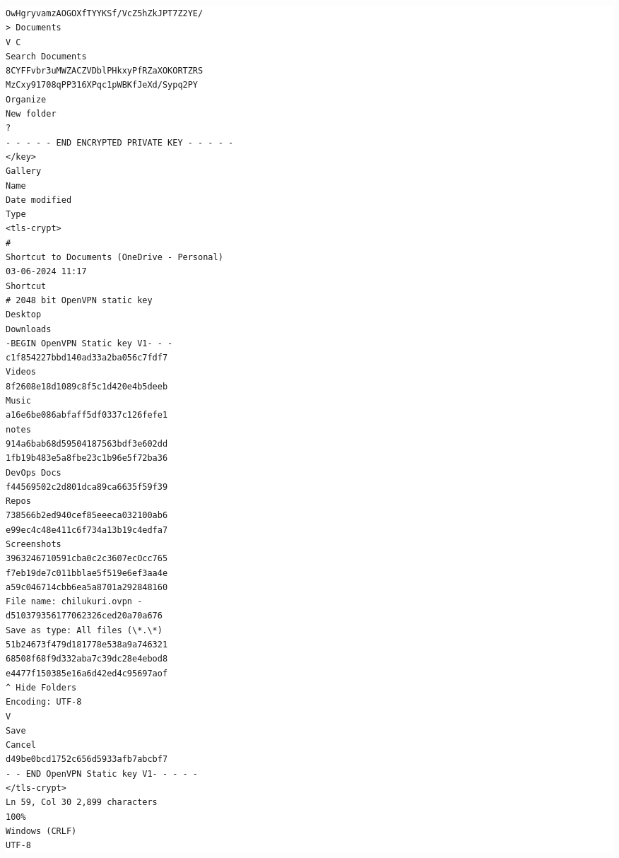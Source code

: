     OwHgryvamzAOGOXfTYYKSf/VcZ5hZkJPT7Z2YE/
    > Documents
    V C
    Search Documents
    8CYFFvbr3uMWZACZVDblPHkxyPfRZaXOKORTZRS
    MzCxy91708qPP316XPqc1pWBKfJeXd/Sypq2PY
    Organize
    New folder
    ?
    - - - - - END ENCRYPTED PRIVATE KEY - - - - -
    </key>
    Gallery
    Name
    Date modified
    Type
    <tls-crypt>
    #
    Shortcut to Documents (OneDrive - Personal)
    03-06-2024 11:17
    Shortcut
    # 2048 bit OpenVPN static key
    Desktop
    Downloads
    -BEGIN OpenVPN Static key V1- - -
    c1f854227bbd140ad33a2ba056c7fdf7
    Videos
    8f2608e18d1089c8f5c1d420e4b5deeb
    Music
    a16e6be086abfaff5df0337c126fefe1
    notes
    914a6bab68d59504187563bdf3e602dd
    1fb19b483e5a8fbe23c1b96e5f72ba36
    DevOps Docs
    f44569502c2d801dca89ca6635f59f39
    Repos
    738566b2ed940cef85eeeca032100ab6
    e99ec4c48e411c6f734a13b19c4edfa7
    Screenshots
    3963246710591cba0c2c3607ecOcc765
    f7eb19de7c011bblae5f519e6ef3aa4e
    a59c046714cbb6ea5a8701a292848160
    File name: chilukuri.ovpn -
    d510379356177062326ced20a70a676
    Save as type: All files (\*.\*)
    51b24673f479d181778e538a9a746321
    68508f68f9d332aba7c39dc28e4ebod8
    e4477f150385e16a6d42ed4c95697aof
    ^ Hide Folders
    Encoding: UTF-8
    V
    Save
    Cancel
    d49be0bcd1752c656d5933afb7abcbf7
    - - END OpenVPN Static key V1- - - - -
    </tls-crypt>
    Ln 59, Col 30 2,899 characters
    100%
    Windows (CRLF)
    UTF-8
